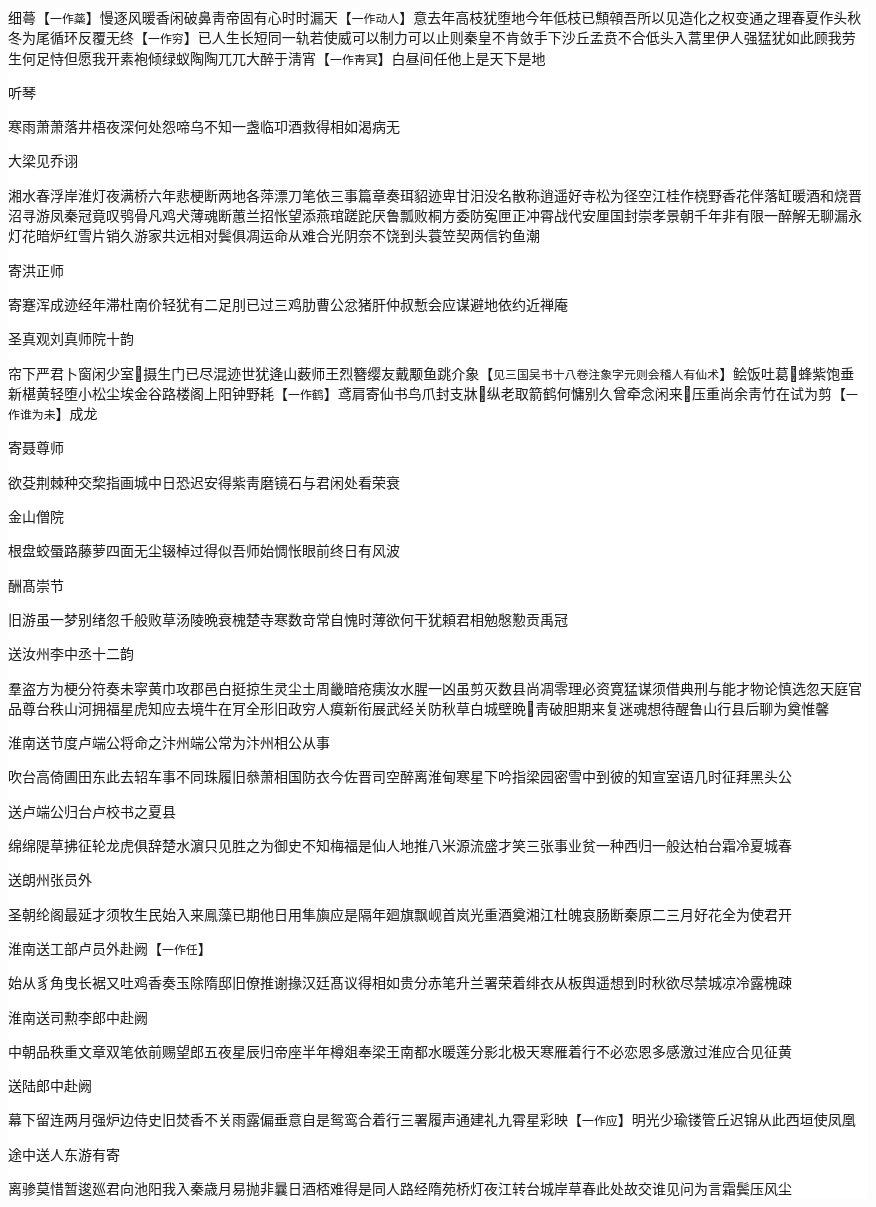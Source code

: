 细蕚【`一作蘂`】慢逐风暖香闲破鼻靑帝固有心时时漏天【`一作动人`】意去年高枝犹堕地今年低枝已顦顇吾所以见造化之权变通之理春夏作头秋冬为尾循环反覆无终【`一作穷`】已人生长短同一轨若使威可以制力可以止则秦皇不肯敛手下沙丘孟贲不合低头入蒿里伊人强猛犹如此顾我劳生何足恃但愿我开素袍倾绿蚁陶陶兀兀大醉于淸宵【`一作靑冥`】白昼间任他上是天下是地  

听琴  

寒雨萧萧落井梧夜深何处怨啼乌不知一盏临卭酒救得相如渴病无  

大梁见乔诩  

湘水春浮岸淮灯夜满桥六年悲梗断两地各萍漂刀笔依三事篇章奏珥貂迹卑甘汨没名散称逍遥好寺松为径空江桂作桡野香花伴落缸暖酒和烧晋沼寻游凤秦冠竟叹鸮骨凡鸡犬薄魂断蕙兰招怅望添燕琯蹉跎厌鲁瓢败桐方委防寃匣正冲霄战代安厘国封崇孝景朝千年非有限一醉解无聊漏永灯花暗炉红雪片销久游家共远相对鬓俱凋运命从难合光阴奈不饶到头蓑笠契两信钓鱼潮  

寄洪正师  

寄蹇浑成迹经年滞杜南价轻犹有二足刖已过三鸡肋曹公忿猪肝仲叔慙会应谋避地依约近禅庵  

圣真观刘真师院十韵  

帘下严君卜窗闲少室摄生门已尽混迹世犹逄山薮师王烈簪缨友戴颙鱼跳介象【`见三国吴书十八卷注象字元则会稽人有仙术`】鲙饭吐葛蜂紫饱垂新椹黄轻堕小松尘埃金谷路楼阁上阳钟野耗【`一作鹤`】鸢肩寄仙书鸟爪封支牀纵老取箭鹤何慵别久曾牵念闲来压重尚余靑竹在试为剪【`一作谁为未`】成龙  

寄聂尊师  

欲芟荆棘种交棃指画城中日恐迟安得紫靑磨镜石与君闲处看荣衰  

金山僧院  

根盘蛟蜃路藤萝四面无尘辍棹过得似吾师始惆怅眼前终日有风波  

酬髙崇节  

旧游虽一梦别绪忽千般败草汤陵晩衰槐楚寺寒数竒常自愧时薄欲何干犹頼君相勉慇懃贡禹冠  

送汝州李中丞十二韵  

羣盗方为梗分符奏未寜黄巾攻郡邑白挺掠生灵尘土周畿暗疮痍汝水腥一凶虽剪灭数县尚凋零理必资寛猛谋须借典刑与能才物论慎选忽天庭官品尊台秩山河拥福星虎知应去境牛在肎全形旧政穷人瘼新衔展武经关防秋草白城壁晩靑破胆期来复迷魂想待醒鲁山行县后聊为奠惟馨  

淮南送节度卢端公将命之汴州端公常为汴州相公从事  

吹台高倚圃田东此去轺车事不同珠履旧叅萧相国防衣今佐晋司空醉离淮甸寒星下吟指梁园密雪中到彼的知宣室语几时征拜黑头公  

送卢端公归台卢校书之夏县  

绵绵隄草拂征轮龙虎俱辞楚水濵只见胜之为御史不知梅福是仙人地推八米源流盛才笑三张事业贫一种西归一般达柏台霜冷夏城春  

送朗州张员外  

圣朝纶阁最延才须牧生民始入来鳯藻已期他日用隼旟应是隔年廻旗飘岘首岚光重酒奠湘江杜魄哀肠断秦原二三月好花全为使君开  

淮南送工部卢员外赴阙【`一作任`】  

始从豸角曳长裾又吐鸡香奏玉除隋邸旧僚推谢掾汉廷髙议得相如贵分赤笔升兰署荣着绯衣从板舆遥想到时秋欲尽禁城凉冷露槐疎  

淮南送司勲李郎中赴阙  

中朝品秩重文章双笔依前赐望郎五夜星辰归帝座半年樽爼奉梁王南都水暖莲分影北极天寒雁着行不必恋恩多感激过淮应合见征黄  

送陆郎中赴阙  

幕下留连两月强炉边侍史旧焚香不关雨露偏垂意自是鸳鸾合着行三署履声通建礼九霄星彩映【`一作应`】明光少瑜镂管丘迟锦从此西垣使凤凰  

途中送人东游有寄  

离骖莫惜暂逡廵君向池阳我入秦歳月易抛非曩日酒桮难得是同人路经隋苑桥灯夜江转台城岸草春此处故交谁见问为言霜鬓压风尘  
